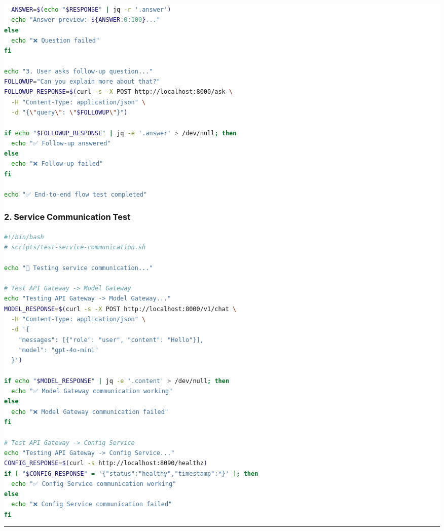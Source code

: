 ```bash
  ANSWER=$(echo "$RESPONSE" | jq -r '.answer')
  echo "Answer preview: ${ANSWER:0:100}..."
else
  echo "❌ Question failed"
fi

echo "3. User asks follow-up question..."
FOLLOWUP="Can you explain more about that?"
FOLLOWUP_RESPONSE=$(curl -s -X POST http://localhost:8000/ask \
  -H "Content-Type: application/json" \
  -d "{\"query\": \"$FOLLOWUP\"}")

if echo "$FOLLOWUP_RESPONSE" | jq -e '.answer' > /dev/null; then
  echo "✅ Follow-up answered"
else
  echo "❌ Follow-up failed"
fi

echo "✅ End-to-end flow test completed"
```

### 2. Service Communication Test

```bash
#!/bin/bash
# scripts/test-service-communication.sh

echo "🔗 Testing service communication..."

# Test API Gateway -> Model Gateway
echo "Testing API Gateway -> Model Gateway..."
MODEL_RESPONSE=$(curl -s -X POST http://localhost:8000/v1/chat \
  -H "Content-Type: application/json" \
  -d '{
    "messages": [{"role": "user", "content": "Hello"}],
    "model": "gpt-4o-mini"
  }')

if echo "$MODEL_RESPONSE" | jq -e '.content' > /dev/null; then
  echo "✅ Model Gateway communication working"
else
  echo "❌ Model Gateway communication failed"
fi

# Test API Gateway -> Config Service
echo "Testing API Gateway -> Config Service..."
CONFIG_RESPONSE=$(curl -s http://localhost:8090/healthz)
if [ "$CONFIG_RESPONSE" = '{"status":"healthy","timestamp":*}' ]; then
  echo "✅ Config Service communication working"
else
  echo "❌ Config Service communication failed"
fi
```

---